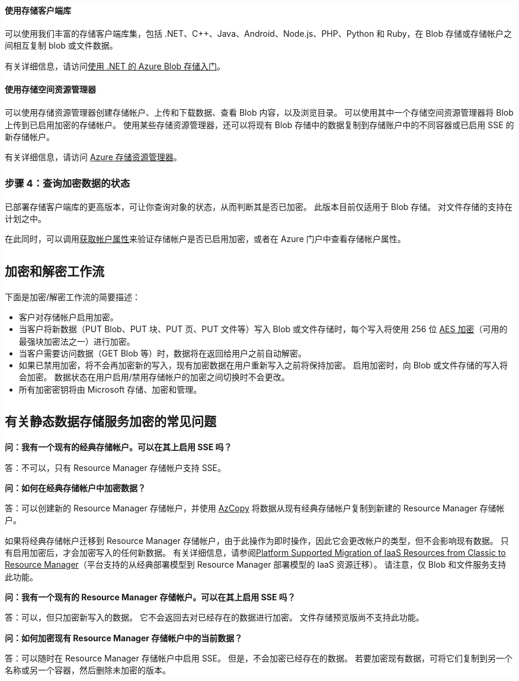 
#### <a name="using-the-storage-client-libraries"></a>使用存储客户端库
可以使用我们丰富的存储客户端库集，包括 .NET、C++、Java、Android、Node.js、PHP、Python 和 Ruby，在 Blob 存储或存储帐户之间相互复制 blob 或文件数据。

有关详细信息，请访问[使用 .NET 的 Azure Blob 存储入门](storage-dotnet-how-to-use-blobs.md)。

#### <a name="using-a-storage-explorer"></a>使用存储空间资源管理器
可以使用存储资源管理器创建存储帐户、上传和下载数据、查看 Blob 内容，以及浏览目录。 可以使用其中一个存储空间资源管理器将 Blob 上传到已启用加密的存储帐户。 使用某些存储资源管理器，还可以将现有 Blob 存储中的数据复制到存储账户中的不同容器或已启用 SSE 的新存储帐户。

有关详细信息，请访问 [Azure 存储资源管理器](storage-explorers.md)。

### <a name="step-4-query-the-status-of-the-encrypted-data"></a>步骤 4：查询加密数据的状态
已部署存储客户端库的更高版本，可让你查询对象的状态，从而判断其是否已加密。 此版本目前仅适用于 Blob 存储。 对文件存储的支持在计划之中。 

在此同时，可以调用[获取帐户属性](https://msdn.microsoft.com/library/azure/mt163553.aspx)来验证存储帐户是否已启用加密，或者在 Azure 门户中查看存储帐户属性。

## <a name="encryption-and-decryption-workflow"></a>加密和解密工作流
下面是加密/解密工作流的简要描述：

* 客户对存储帐户启用加密。
* 当客户将新数据（PUT Blob、PUT 块、PUT 页、PUT 文件等）写入 Blob 或文件存储时，每个写入将使用 256 位 [AES 加密](https://en.wikipedia.org/wiki/Advanced_Encryption_Standard)（可用的最强块加密法之一）进行加密。
* 当客户需要访问数据（GET Blob 等）时，数据将在返回给用户之前自动解密。
* 如果已禁用加密，将不会再加密新的写入，现有加密数据在用户重新写入之前将保持加密。 启用加密时，向 Blob 或文件存储的写入将会加密。 数据状态在用户启用/禁用存储帐户的加密之间切换时不会更改。
* 所有加密密钥将由 Microsoft 存储、加密和管理。

## <a name="frequently-asked-questions-about-storage-service-encryption-for-data-at-rest"></a>有关静态数据存储服务加密的常见问题
**问：我有一个现有的经典存储帐户。可以在其上启用 SSE 吗？**

答：不可以，只有 Resource Manager 存储帐户支持 SSE。

**问：如何在经典存储帐户中加密数据？**

答：可以创建新的 Resource Manager 存储帐户，并使用 [AzCopy](storage-use-azcopy.md) 将数据从现有经典存储帐户复制到新建的 Resource Manager 存储帐户。 

如果将经典存储帐户迁移到 Resource Manager 存储帐户，由于此操作为即时操作，因此它会更改帐户的类型，但不会影响现有数据。 只有启用加密后，才会加密写入的任何新数据。 有关详细信息，请参阅[Platform Supported Migration of IaaS Resources from Classic to Resource Manager](https://azure.microsoft.com/blog/iaas-migration-classic-resource-manager/)（平台支持的从经典部署模型到 Resource Manager 部署模型的 IaaS 资源迁移）。 请注意，仅 Blob 和文件服务支持此功能。

**问：我有一个现有的 Resource Manager 存储帐户。可以在其上启用 SSE 吗？**

答：可以，但只加密新写入的数据。 它不会返回去对已经存在的数据进行加密。 文件存储预览版尚不支持此功能。

**问：如何加密现有 Resource Manager 存储帐户中的当前数据？**

答：可以随时在 Resource Manager 存储帐户中启用 SSE。 但是，不会加密已经存在的数据。 若要加密现有数据，可将它们复制到另一个名称或另一个容器，然后删除未加密的版本。
